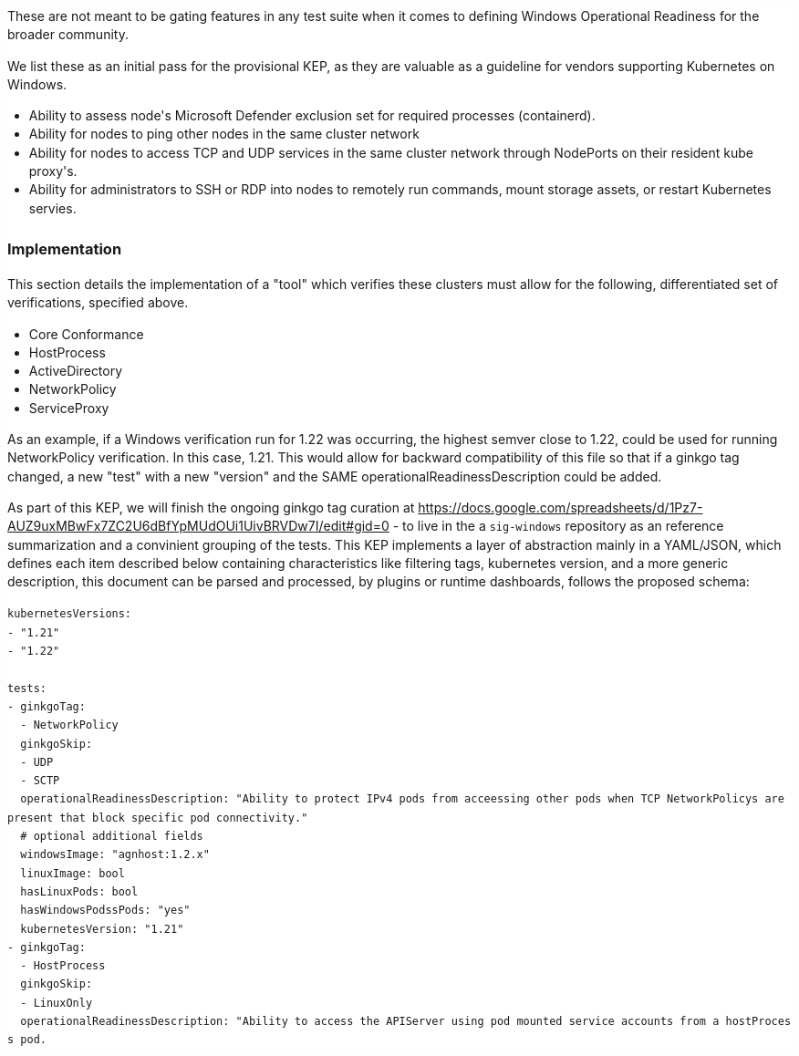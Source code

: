 These are not meant to be gating features in any test suite when it comes to defining Windows Operational Readiness for
the broader community.

We list these as an initial pass for the provisional KEP, as they are valuable as a guideline for vendors supporting Kubernetes on Windows.
- Ability to assess node's Microsoft Defender exclusion set for required processes (containerd).
- Ability for nodes to ping other nodes in the same cluster network
- Ability for nodes to access TCP and UDP services in the same cluster network through NodePorts on their resident kube proxy's.
- Ability for administrators to SSH or RDP into nodes to remotely run commands, mount storage assets, or restart Kubernetes servies.

### Implementation

This section details the implementation of a "tool" which verifies these clusters must allow for the following, differentiated set of verifications, specified above.

- Core Conformance
- HostProcess
- ActiveDirectory
- NetworkPolicy
- ServiceProxy

As an example, if a Windows verification run for 1.22 was occurring, the highest semver close to 1.22, could be used
for running NetworkPolicy verification.  In this case, 1.21.  This would allow for backward compatibility of this file
so that if a ginkgo tag changed, a new "test" with a new "version" and the SAME operationalReadinessDescription could be added.

As part of this KEP, we will finish the ongoing ginkgo tag curation at https://docs.google.com/spreadsheets/d/1Pz7-AUZ9uxMBwFx7ZC2U6dBfYpMUdOUi1UivBRVDw7I/edit#gid=0 - to live in the a `sig-windows` repository as an reference summarization and a convinient grouping of the tests.
This KEP implements a layer of abstraction mainly in a YAML/JSON, which defines each item described below containing
characteristics like filtering tags, kubernetes version, and a more generic description, this document can be parsed and processed,
by plugins or runtime dashboards, follows the proposed schema:

```
kubernetesVersions:
- "1.21"
- "1.22"

tests:
- ginkgoTag: 
  - NetworkPolicy
  ginkgoSkip:
  - UDP
  - SCTP
  operationalReadinessDescription: "Ability to protect IPv4 pods from acceessing other pods when TCP NetworkPolicys are present that block specific pod connectivity."
  # optional additional fields
  windowsImage: "agnhost:1.2.x"
  linuxImage: bool
  hasLinuxPods: bool
  hasWindowsPodssPods: "yes"
  kubernetesVersion: "1.21"
- ginkgoTag: 
  - HostProcess
  ginkgoSkip:
  - LinuxOnly
  operationalReadinessDescription: "Ability to access the APIServer using pod mounted service accounts from a hostProcess pod.
```
